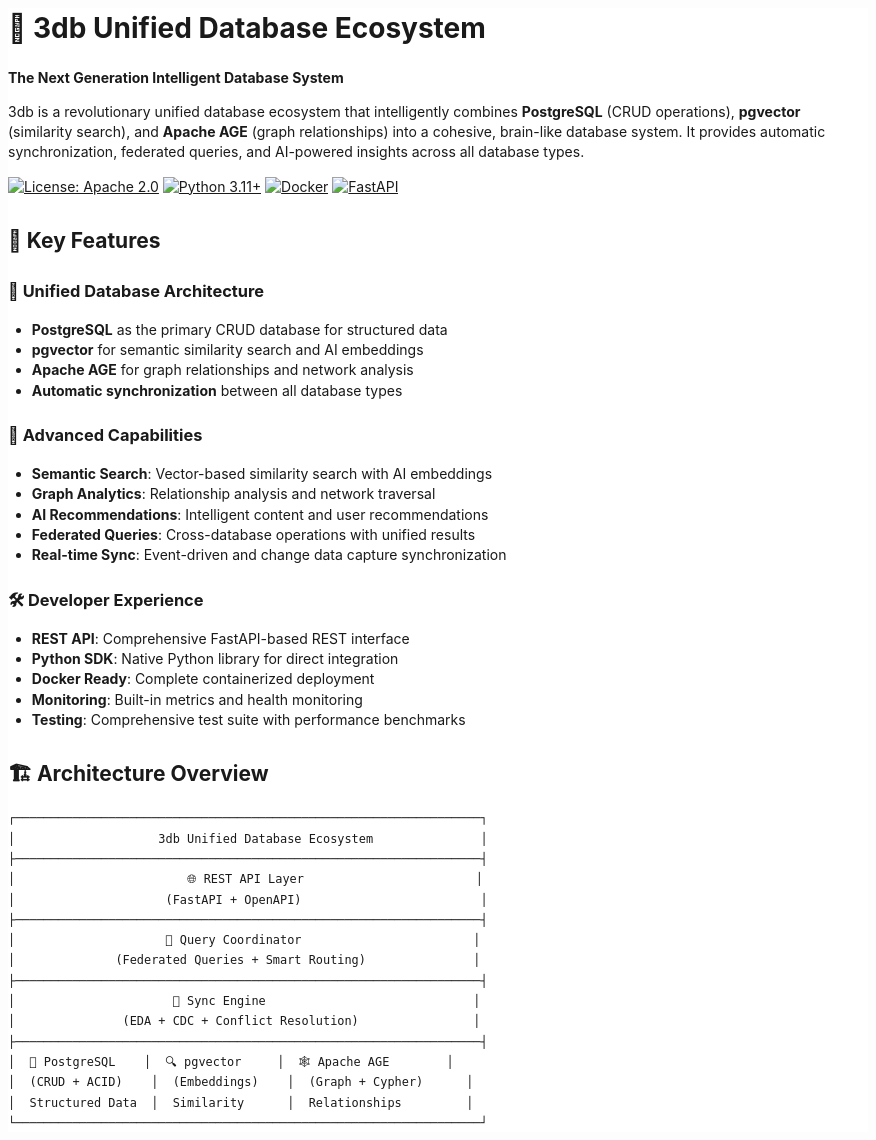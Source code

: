 # 🧠 3db Unified Database Ecosystem

**The Next Generation Intelligent Database System**

3db is a revolutionary unified database ecosystem that intelligently combines **PostgreSQL** (CRUD operations), **pgvector** (similarity search), and **Apache AGE** (graph relationships) into a cohesive, brain-like database system. It provides automatic synchronization, federated queries, and AI-powered insights across all database types.

[![License: Apache 2.0](https://img.shields.io/badge/License-Apache_2.0-yellow.svg)](https://opensource.org/license/apache-2-0)
[![Python 3.11+](https://img.shields.io/badge/python-3.11+-blue.svg)](https://www.python.org/downloads/)
[![Docker](https://img.shields.io/badge/docker-ready-blue.svg)](https://www.docker.com/)
[![FastAPI](https://img.shields.io/badge/FastAPI-REST%20API-green.svg)](https://fastapi.tiangolo.com/)

## 🌟 Key Features

### 🔧 **Unified Database Architecture**
- **PostgreSQL** as the primary CRUD database for structured data
- **pgvector** for semantic similarity search and AI embeddings
- **Apache AGE** for graph relationships and network analysis
- **Automatic synchronization** between all database types

### 🚀 **Advanced Capabilities**
- **Semantic Search**: Vector-based similarity search with AI embeddings
- **Graph Analytics**: Relationship analysis and network traversal
- **AI Recommendations**: Intelligent content and user recommendations
- **Federated Queries**: Cross-database operations with unified results
- **Real-time Sync**: Event-driven and change data capture synchronization

### 🛠️ **Developer Experience**
- **REST API**: Comprehensive FastAPI-based REST interface
- **Python SDK**: Native Python library for direct integration
- **Docker Ready**: Complete containerized deployment
- **Monitoring**: Built-in metrics and health monitoring
- **Testing**: Comprehensive test suite with performance benchmarks

## 🏗️ Architecture Overview

```
┌─────────────────────────────────────────────────────────────────┐
│                    3db Unified Database Ecosystem               │
├─────────────────────────────────────────────────────────────────┤
│                        🌐 REST API Layer                        │
│                     (FastAPI + OpenAPI)                         │
├─────────────────────────────────────────────────────────────────┤
│                     🧠 Query Coordinator                        │
│              (Federated Queries + Smart Routing)               │
├─────────────────────────────────────────────────────────────────┤
│                      🔄 Sync Engine                             │
│               (EDA + CDC + Conflict Resolution)                │
├─────────────────────────────────────────────────────────────────┤
│  💾 PostgreSQL    │  🔍 pgvector     │  🕸️ Apache AGE        │
│  (CRUD + ACID)    │  (Embeddings)    │  (Graph + Cypher)      │
│  Structured Data  │  Similarity      │  Relationships         │
└─────────────────────────────────────────────────────────────────┘
```
